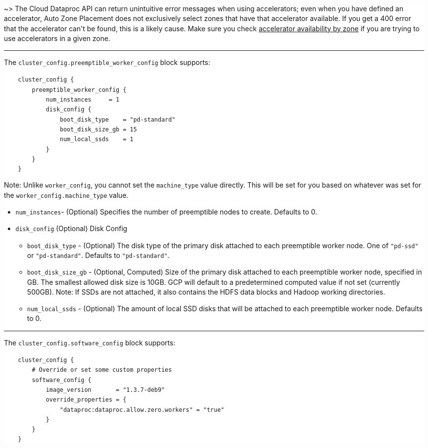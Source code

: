 ~> The Cloud Dataproc API can return unintuitive error messages when using accelerators; even when you have defined an accelerator, Auto Zone Placement does not exclusively select
zones that have that accelerator available. If you get a 400 error that the accelerator can't be found, this is a likely cause. Make sure you check [accelerator availability by zone](https://cloud.google.com/compute/docs/reference/rest/v1/acceleratorTypes/list)
if you are trying to use accelerators in a given zone.

- - -

The `cluster_config.preemptible_worker_config` block supports:

```hcl
    cluster_config {
        preemptible_worker_config {
            num_instances     = 1
            disk_config {
                boot_disk_type    = "pd-standard"
                boot_disk_size_gb = 15
                num_local_ssds    = 1
            }
        }
    }
```

Note: Unlike `worker_config`, you cannot set the `machine_type` value directly. This
will be set for you based on whatever was set for the `worker_config.machine_type` value.

* `num_instances`- (Optional) Specifies the number of preemptible nodes to create.
   Defaults to 0.

* `disk_config` (Optional) Disk Config

    * `boot_disk_type` - (Optional) The disk type of the primary disk attached to each preemptible worker node.
	One of `"pd-ssd"` or `"pd-standard"`. Defaults to `"pd-standard"`.

    * `boot_disk_size_gb` - (Optional, Computed) Size of the primary disk attached to each preemptible worker node, specified
    in GB. The smallest allowed disk size is 10GB. GCP will default to a predetermined
    computed value if not set (currently 500GB). Note: If SSDs are not
	attached, it also contains the HDFS data blocks and Hadoop working directories.

	* `num_local_ssds` - (Optional) The amount of local SSD disks that will be
	attached to each preemptible worker node. Defaults to 0.

- - -

The `cluster_config.software_config` block supports:

```hcl
    cluster_config {
        # Override or set some custom properties
        software_config {
            image_version       = "1.3.7-deb9"
            override_properties = {
                "dataproc:dataproc.allow.zero.workers" = "true"
            }
        }
    }
```
